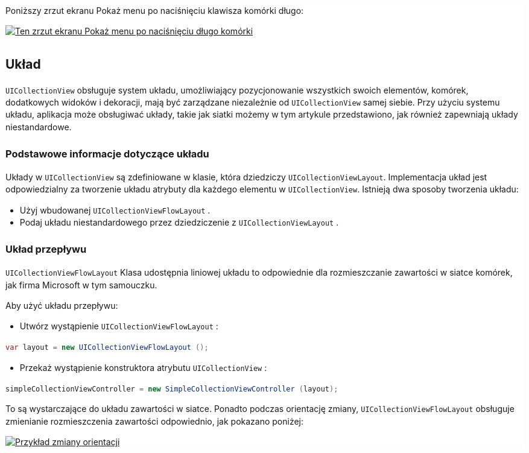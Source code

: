
Poniższy zrzut ekranu Pokaż menu po naciśnięciu klawisza komórki długo:

 [![](uicollectionview-images/04a-menu.png "Ten zrzut ekranu Pokaż menu po naciśnięciu długo komórki")](uicollectionview-images/04a-menu.png#lightbox)

 <a name="Layout" />


## <a name="layout"></a>Układ

`UICollectionView` obsługuje system układu, umożliwiający pozycjonowanie wszystkich swoich elementów, komórek, dodatkowych widoków i dekoracji, mają być zarządzane niezależnie od `UICollectionView` samej siebie.
Przy użyciu systemu układu, aplikacja może obsługiwać układy, takie jak siatki możemy w tym artykule przedstawiono, jak również zapewniają układy niestandardowe.

 <a name="Layout_Basics" />


### <a name="layout-basics"></a>Podstawowe informacje dotyczące układu

Układy w `UICollectionView` są zdefiniowane w klasie, która dziedziczy `UICollectionViewLayout`. Implementacja układ jest odpowiedzialny za tworzenie układu atrybuty dla każdego elementu w `UICollectionView`. Istnieją dwa sposoby tworzenia układu:

-  Użyj wbudowanej `UICollectionViewFlowLayout` .
-  Podaj układu niestandardowego przez dziedziczenie z `UICollectionViewLayout` .


 <a name="Flow_Layout" />


### <a name="flow-layout"></a>Układ przepływu

`UICollectionViewFlowLayout` Klasa udostępnia liniowej układu to odpowiednie dla rozmieszczanie zawartości w siatce komórek, jak firma Microsoft w tym samouczku.

Aby użyć układu przepływu:

-  Utwórz wystąpienie `UICollectionViewFlowLayout` :


```csharp
var layout = new UICollectionViewFlowLayout ();
```

-  Przekaż wystąpienie konstruktora atrybutu `UICollectionView` :


```csharp
simpleCollectionViewController = new SimpleCollectionViewController (layout);
```

To są wystarczające do układu zawartości w siatce. Ponadto podczas orientację zmiany, `UICollectionViewFlowLayout` obsługuje zmienianie rozmieszczenia zawartości odpowiednio, jak pokazano poniżej:

 [![](uicollectionview-images/05-layout-orientation.png "Przykład zmiany orientacji")](uicollectionview-images/05-layout-orientation.png#lightbox)
